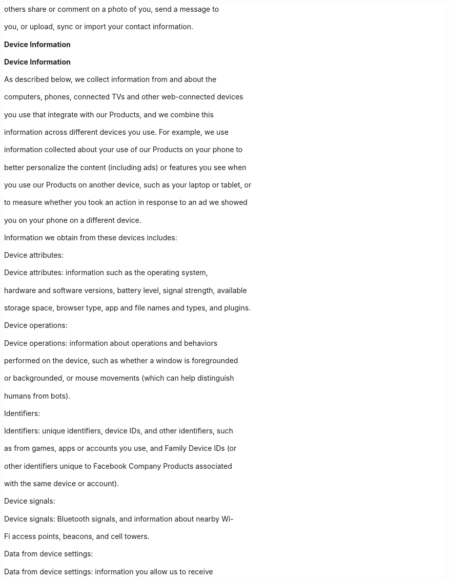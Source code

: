 others share or comment on a photo of you, send a message to

you, or upload, sync or import your contact information.

**Device Information**

**Device Information**

As described below, we collect information from and about the

computers, phones, connected TVs and other web-connected devices

you use that integrate with our Products, and we combine this

information across different devices you use. For example, we use

information collected about your use of our Products on your phone to

better personalize the content (including ads) or features you see when

you use our Products on another device, such as your laptop or tablet, or

to measure whether you took an action in response to an ad we showed

you on your phone on a different device. 

Information we obtain from these devices includes: 

Device attributes:

Device attributes: information such as the operating system,

hardware and software versions, battery level, signal strength, available

storage space, browser type, app and file names and types, and plugins.

Device operations:

Device operations: information about operations and behaviors

performed on the device, such as whether a window is foregrounded

or backgrounded, or mouse movements (which can help distinguish

humans from bots).

Identifiers:

Identifiers: unique identifiers, device IDs, and other identifiers, such

as from games, apps or accounts you use, and Family Device IDs (or

other identifiers unique to Facebook Company Products associated

with the same device or account).

Device signals:

Device signals: Bluetooth signals, and information about nearby Wi-

Fi access points, beacons, and cell towers.

Data from device settings:

Data from device settings: information you allow us to receive
